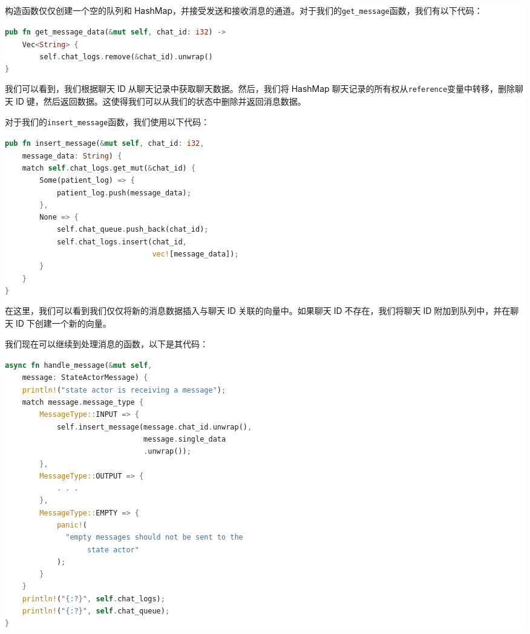 构造函数仅仅创建一个空的队列和 HashMap，并接受发送和接收消息的通道。对于我们的`get_message`函数，我们有以下代码：

```rs
pub fn get_message_data(&mut self, chat_id: i32) ->
    Vec<String> {
        self.chat_logs.remove(&chat_id).unwrap()
}
```

我们可以看到，我们根据聊天 ID 从聊天记录中获取聊天数据。然后，我们将 HashMap 聊天记录的所有权从`reference`变量中转移，删除聊天 ID 键，然后返回数据。这使得我们可以从我们的状态中删除并返回消息数据。

对于我们的`insert_message`函数，我们使用以下代码：

```rs
pub fn insert_message(&mut self, chat_id: i32,
    message_data: String) {
    match self.chat_logs.get_mut(&chat_id) {
        Some(patient_log) => {
            patient_log.push(message_data);
        },
        None => {
            self.chat_queue.push_back(chat_id);
            self.chat_logs.insert(chat_id,
                                  vec![message_data]);
        }
    }
}
```

在这里，我们可以看到我们仅仅将新的消息数据插入与聊天 ID 关联的向量中。如果聊天 ID 不存在，我们将聊天 ID 附加到队列中，并在聊天 ID 下创建一个新的向量。

我们现在可以继续到处理消息的函数，以下是其代码：

```rs
async fn handle_message(&mut self,
    message: StateActorMessage) {
    println!("state actor is receiving a message");
    match message.message_type {
        MessageType::INPUT => {
            self.insert_message(message.chat_id.unwrap(),
                                message.single_data
                                .unwrap());
        },
        MessageType::OUTPUT => {
            . . .
        },
        MessageType::EMPTY => {
            panic!(
              "empty messages should not be sent to the
                   state actor"
            );
        }
    }
    println!("{:?}", self.chat_logs);
    println!("{:?}", self.chat_queue);
}
```
